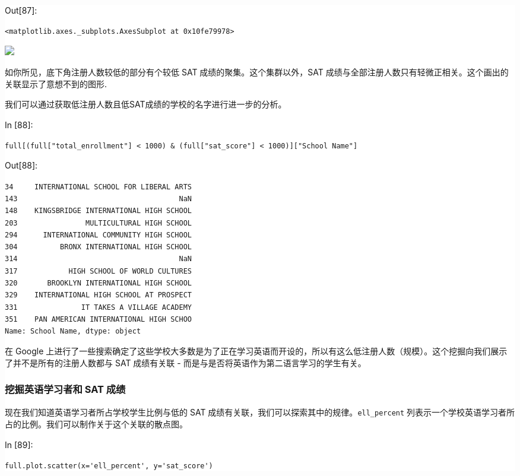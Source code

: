 Out[87]:



```
<matplotlib.axes._subplots.AxesSubplot at 0x10fe79978>

```

![](/data/attachment/album/201710/22/205221xdmq42xybbyxxcjg.jpg)


如你所见，底下角注册人数较低的部分有个较低 SAT 成绩的聚集。这个集群以外，SAT 成绩与全部注册人数只有轻微正相关。这个画出的关联显示了意想不到的图形.


我们可以通过获取低注册人数且低SAT成绩的学校的名字进行进一步的分析。


In [88]:



```
full[(full["total_enrollment"] < 1000) & (full["sat_score"] < 1000)]["School Name"]

```

Out[88]:



```
34     INTERNATIONAL SCHOOL FOR LIBERAL ARTS
143                                      NaN
148    KINGSBRIDGE INTERNATIONAL HIGH SCHOOL
203                MULTICULTURAL HIGH SCHOOL
294      INTERNATIONAL COMMUNITY HIGH SCHOOL
304          BRONX INTERNATIONAL HIGH SCHOOL
314                                      NaN
317            HIGH SCHOOL OF WORLD CULTURES
320       BROOKLYN INTERNATIONAL HIGH SCHOOL
329    INTERNATIONAL HIGH SCHOOL AT PROSPECT
331               IT TAKES A VILLAGE ACADEMY
351    PAN AMERICAN INTERNATIONAL HIGH SCHOO
Name: School Name, dtype: object

```

在 Google 上进行了一些搜索确定了这些学校大多数是为了正在学习英语而开设的，所以有这么低注册人数（规模）。这个挖掘向我们展示了并不是所有的注册人数都与 SAT 成绩有关联 - 而是与是否将英语作为第二语言学习的学生有关。


### 挖掘英语学习者和 SAT 成绩


现在我们知道英语学习者所占学校学生比例与低的 SAT 成绩有关联，我们可以探索其中的规律。`ell_percent` 列表示一个学校英语学习者所占的比例。我们可以制作关于这个关联的散点图。


In [89]:



```
full.plot.scatter(x='ell_percent', y='sat_score')

```
